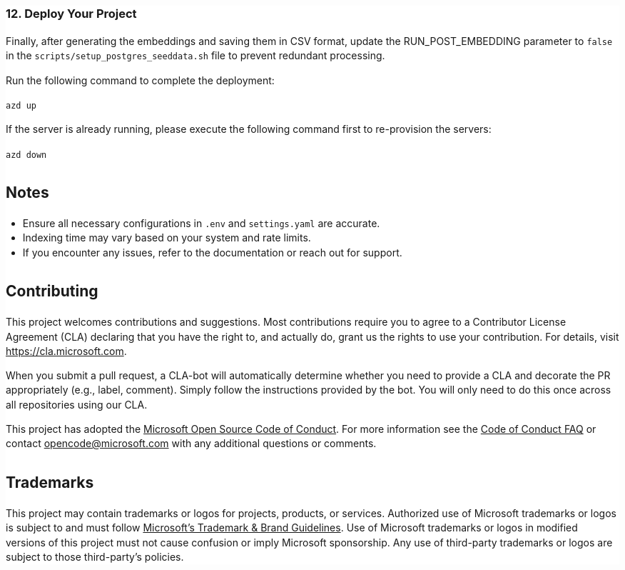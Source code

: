
### 12. Deploy Your Project
Finally, after generating the embeddings and saving them in CSV format, update the RUN_POST_EMBEDDING parameter to `false` in the `scripts/setup_postgres_seeddata.sh` file to prevent redundant processing.

Run the following command to complete the deployment:
```
azd up
```
If the server is already running, please execute the following command first to re-provision the servers:
```
azd down
```

## Notes
- Ensure all necessary configurations in `.env` and `settings.yaml` are accurate.
- Indexing time may vary based on your system and rate limits.
- If you encounter any issues, refer to the documentation or reach out for support.


## Contributing

This project welcomes contributions and suggestions. Most contributions require you to agree to a Contributor License Agreement (CLA) declaring that you have the right to, and actually do, grant us the rights to use your contribution. For details, visit https://cla.microsoft.com.

When you submit a pull request, a CLA-bot will automatically determine whether you need
to provide a CLA and decorate the PR appropriately (e.g., label, comment). Simply follow the
instructions provided by the bot. You will only need to do this once across all repositories using our CLA.

This project has adopted the [Microsoft Open Source Code of Conduct](https://opensource.microsoft.com/codeofconduct/).
For more information see the [Code of Conduct FAQ](https://opensource.microsoft.com/codeofconduct/faq/) or contact [opencode@microsoft.com](mailto:opencode@microsoft.com) with any additional questions or comments.

## Trademarks

This project may contain trademarks or logos for projects, products, or services. Authorized use of Microsoft trademarks or logos is subject to and must follow [Microsoft’s Trademark & Brand Guidelines](https://www.microsoft.com/en-us/legal/intellectualproperty/trademarks/usage/general). Use of Microsoft trademarks or logos in modified versions of this project must not cause confusion or imply Microsoft sponsorship. Any use of third-party trademarks or logos are subject to those third-party’s policies.
